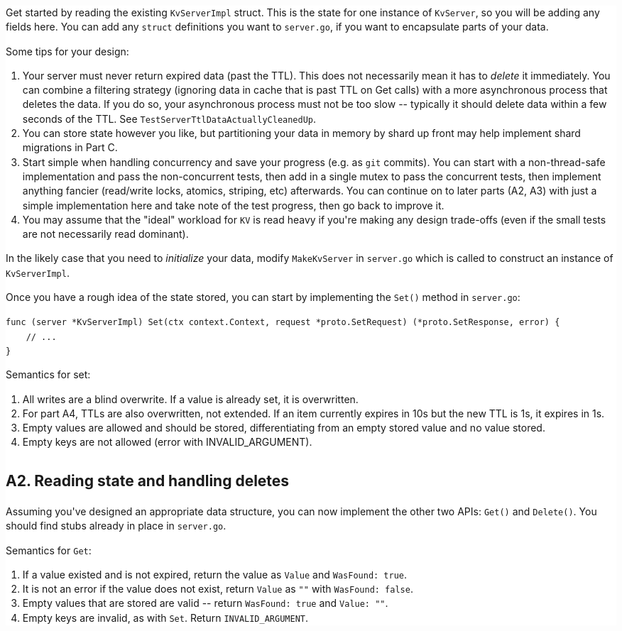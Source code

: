 Get started by reading the existing `KvServerImpl` struct. This is the state for one instance of `KvServer`,
so you will be adding any fields here.
You can add any `struct` definitions you want to `server.go`, if you want to encapsulate parts of your data.

Some tips for your design:
 1. Your server must never return expired data (past the TTL). This does not necessarily mean it has to *delete* it immediately.
    You can combine a filtering strategy (ignoring data in cache that is past TTL on Get calls) with a more asynchronous process
	that deletes the data. If you do so, your asynchronous process must not be too slow -- typically it should delete
	data within a few seconds of the TTL. See `TestServerTtlDataActuallyCleanedUp`.
 2. You can store state however you like, but partitioning your data in memory by shard up front may help
    implement shard migrations in Part C.
 3. Start simple when handling concurrency and save your progress (e.g. as `git` commits). You can
    start with a non-thread-safe implementation and pass the non-concurrent tests, then add in a
	single mutex to pass the concurrent tests, then implement anything fancier
	(read/write locks, atomics, striping, etc) afterwards. You can continue on to later parts (A2, A3)
	with just a simple implementation here and take note of the test progress, then go back to improve it.
 4. You may assume that the "ideal" workload for `KV` is read heavy if you're making
	any design trade-offs (even if the small tests are not necessarily read dominant).

In the likely case that you need to *initialize* your data, modify `MakeKvServer` in `server.go`
which is called to construct an instance of `KvServerImpl`.

Once you have a rough idea of the state stored, you can start by implementing the `Set()` method
in `server.go`:

```
func (server *KvServerImpl) Set(ctx context.Context, request *proto.SetRequest) (*proto.SetResponse, error) {
	// ...
}
```

Semantics for set:
 1. All writes are a blind overwrite. If a value is already set, it is overwritten.
 2. For part A4, TTLs are also overwritten, not extended. If an item currently expires in 10s but the new TTL is 1s, it expires in 1s.
 3. Empty values are allowed and should be stored, differentiating from an empty stored value and no value stored.
 4. Empty keys are not allowed (error with INVALID_ARGUMENT).

## A2. Reading state and handling deletes

Assuming you've designed an appropriate data structure, you can now implement the other
two APIs: `Get()` and `Delete()`. You should find stubs already in place in `server.go`.

Semantics for `Get`:
 1. If a value existed and is not expired, return the value as `Value` and `WasFound: true`.
 2. It is not an error if the value does not exist, return `Value` as `""` with `WasFound: false`.
 3. Empty values that are stored are valid -- return `WasFound: true` and `Value: ""`.
 4. Empty keys are invalid, as with `Set`. Return `INVALID_ARGUMENT`.

